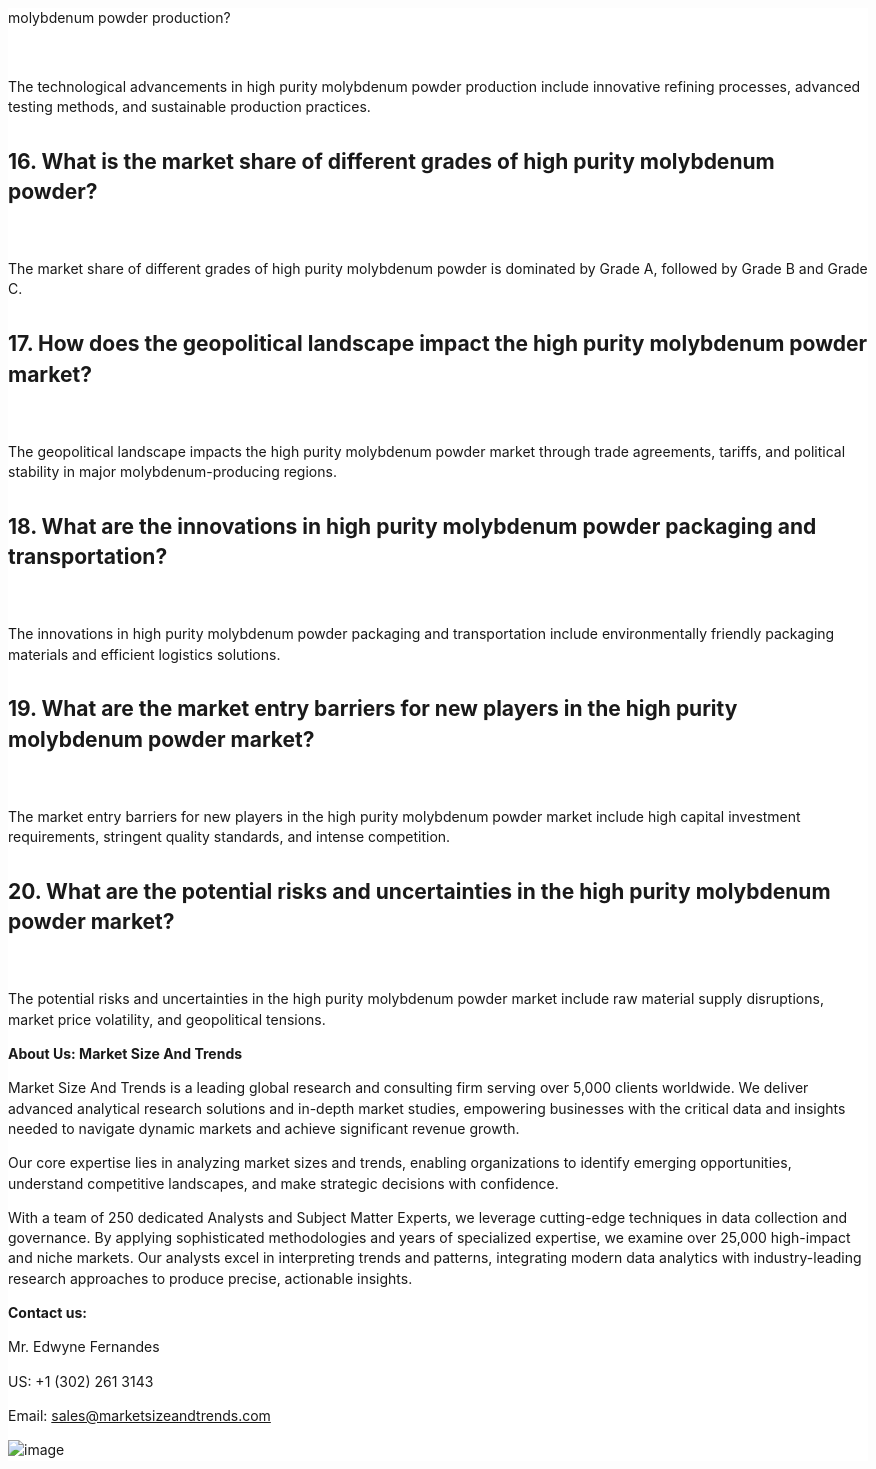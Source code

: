 molybdenum powder production?</h2><p>&nbsp;</p><p>The technological advancements in high purity molybdenum powder production include innovative refining processes, advanced testing methods, and sustainable production practices.</p><h2>16. What is the market share of different grades of high purity molybdenum powder?</h2><p>&nbsp;</p><p>The market share of different grades of high purity molybdenum powder is dominated by Grade A, followed by Grade B and Grade C.</p><h2>17. How does the geopolitical landscape impact the high purity molybdenum powder market?</h2><p>&nbsp;</p><p>The geopolitical landscape impacts the high purity molybdenum powder market through trade agreements, tariffs, and political stability in major molybdenum-producing regions.</p><h2>18. What are the innovations in high purity molybdenum powder packaging and transportation?</h2><p>&nbsp;</p><p>The innovations in high purity molybdenum powder packaging and transportation include environmentally friendly packaging materials and efficient logistics solutions.</p><h2>19. What are the market entry barriers for new players in the high purity molybdenum powder market?</h2><p>&nbsp;</p><p>The market entry barriers for new players in the high purity molybdenum powder market include high capital investment requirements, stringent quality standards, and intense competition.</p><h2>20. What are the potential risks and uncertainties in the high purity molybdenum powder market?</h2><p>&nbsp;</p><p>The potential risks and uncertainties in the high purity molybdenum powder market include raw material supply disruptions, market price volatility, and geopolitical tensions.</p></body></html></p><p><strong>About Us:&nbsp;Market Size And Trends</strong></p><p>Market Size And Trends&nbsp;is a leading global research and consulting firm serving over 5,000 clients worldwide. We deliver advanced analytical research solutions and in-depth market studies, empowering businesses with the critical data and insights needed to navigate dynamic markets and achieve significant revenue growth.</p><p>Our core expertise lies in analyzing market sizes and trends, enabling organizations to identify emerging opportunities, understand competitive landscapes, and make strategic decisions with confidence.</p><p>With a team of 250 dedicated Analysts and Subject Matter Experts, we leverage cutting-edge techniques in data collection and governance. By applying sophisticated methodologies and years of specialized expertise, we examine over 25,000 high-impact and niche markets. Our analysts excel in interpreting trends and patterns, integrating modern data analytics with industry-leading research approaches to produce precise, actionable insights.</p><p><strong>Contact us:</strong></p><p>Mr. Edwyne Fernandes</p><p>US: +1 (302) 261 3143</p><p>Email: <a href="mailto:sales@marketsizeandtrends.com">sales@marketsizeandtrends.com</a>&nbsp;</p>
![image](https://github.com/user-attachments/assets/e9fecdd0-9016-43cc-b3a9-199d1630dbd7)
